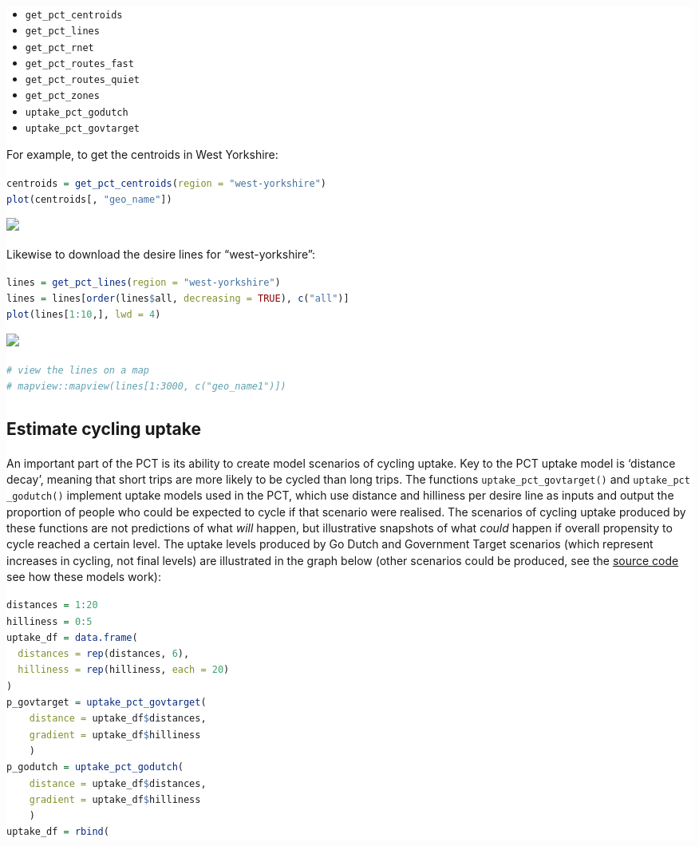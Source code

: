   - `get_pct_centroids`
  - `get_pct_lines`
  - `get_pct_rnet`
  - `get_pct_routes_fast`
  - `get_pct_routes_quiet`
  - `get_pct_zones`
  - `uptake_pct_godutch`
  - `uptake_pct_govtarget`

For example, to get the centroids in West Yorkshire:

``` r
centroids = get_pct_centroids(region = "west-yorkshire")
plot(centroids[, "geo_name"])
```

<img src="man/figures/README-centroids-1.png" width="100%" />

Likewise to download the desire lines for “west-yorkshire”:

``` r
lines = get_pct_lines(region = "west-yorkshire")
lines = lines[order(lines$all, decreasing = TRUE), c("all")]
plot(lines[1:10,], lwd = 4)
```

<img src="man/figures/README-get_pct_lines-1.png" width="100%" />

``` r
# view the lines on a map
# mapview::mapview(lines[1:3000, c("geo_name1")])
```

## Estimate cycling uptake

An important part of the PCT is its ability to create model scenarios of
cycling uptake. Key to the PCT uptake model is ‘distance decay’, meaning
that short trips are more likely to be cycled than long trips. The
functions `uptake_pct_govtarget()` and `uptake_pct_godutch()` implement
uptake models used in the PCT, which use distance and hilliness per
desire line as inputs and output the proportion of people who could be
expected to cycle if that scenario were realised. The scenarios of
cycling uptake produced by these functions are not predictions of what
*will* happen, but illustrative snapshots of what *could* happen if
overall propensity to cycle reached a certain level. The uptake levels
produced by Go Dutch and Government Target scenarios (which represent
increases in cycling, not final levels) are illustrated in the graph
below (other scenarios could be produced, see the [source
code](https://itsleeds.github.io/pct/reference/uptake_pct_govtarget.html)
see how these models work):

``` r
distances = 1:20
hilliness = 0:5
uptake_df = data.frame(
  distances = rep(distances, 6),
  hilliness = rep(hilliness, each = 20)
)
p_govtarget = uptake_pct_govtarget(
    distance = uptake_df$distances,
    gradient = uptake_df$hilliness
    )
p_godutch = uptake_pct_godutch(
    distance = uptake_df$distances,
    gradient = uptake_df$hilliness
    )
uptake_df = rbind(
```